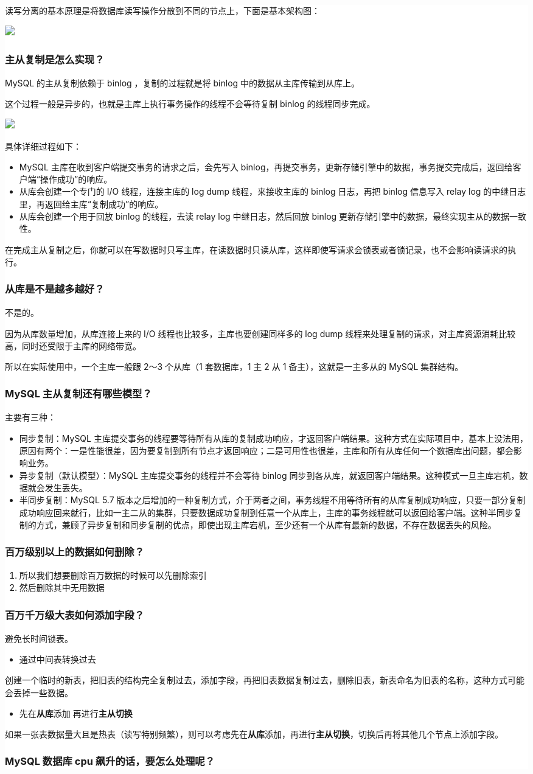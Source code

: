 读写分离的基本原理是将数据库读写操作分散到不同的节点上，下面是基本架构图：

![](/mysql/LRsXbEvxGom205xx9CZcIAG8nCb.png)

### 主从复制是怎么实现？

MySQL 的主从复制依赖于 binlog ，复制的过程就是将 binlog 中的数据从主库传输到从库上。

这个过程一般是异步的，也就是主库上执行事务操作的线程不会等待复制 binlog 的线程同步完成。

![](/mysql/IEfybfC0cohL6PxL70JcPIHcnip.png)

具体详细过程如下：

- MySQL 主库在收到客户端提交事务的请求之后，会先写入 binlog，再提交事务，更新存储引擎中的数据，事务提交完成后，返回给客户端“操作成功”的响应。
- 从库会创建一个专门的 I/O 线程，连接主库的 log dump 线程，来接收主库的 binlog 日志，再把 binlog 信息写入 relay log 的中继日志里，再返回给主库“复制成功”的响应。
- 从库会创建一个用于回放 binlog 的线程，去读 relay log 中继日志，然后回放 binlog 更新存储引擎中的数据，最终实现主从的数据一致性。

在完成主从复制之后，你就可以在写数据时只写主库，在读数据时只读从库，这样即使写请求会锁表或者锁记录，也不会影响读请求的执行。

### 从库是不是越多越好？

不是的。

因为从库数量增加，从库连接上来的 I/O 线程也比较多，主库也要创建同样多的 log dump 线程来处理复制的请求，对主库资源消耗比较高，同时还受限于主库的网络带宽。

所以在实际使用中，一个主库一般跟 2～3 个从库（1 套数据库，1 主 2 从 1 备主），这就是一主多从的 MySQL 集群结构。

### MySQL 主从复制还有哪些模型？

主要有三种：

- 同步复制：MySQL 主库提交事务的线程要等待所有从库的复制成功响应，才返回客户端结果。这种方式在实际项目中，基本上没法用，原因有两个：一是性能很差，因为要复制到所有节点才返回响应；二是可用性也很差，主库和所有从库任何一个数据库出问题，都会影响业务。
- 异步复制（默认模型）：MySQL 主库提交事务的线程并不会等待 binlog 同步到各从库，就返回客户端结果。这种模式一旦主库宕机，数据就会发生丢失。
- 半同步复制：MySQL 5.7 版本之后增加的一种复制方式，介于两者之间，事务线程不用等待所有的从库复制成功响应，只要一部分复制成功响应回来就行，比如一主二从的集群，只要数据成功复制到任意一个从库上，主库的事务线程就可以返回给客户端。这种半同步复制的方式，兼顾了异步复制和同步复制的优点，即使出现主库宕机，至少还有一个从库有最新的数据，不存在数据丢失的风险。

### 百万级别以上的数据如何删除？

1. 所以我们想要删除百万数据的时候可以先删除索引
2. 然后删除其中无用数据

### 百万千万级大表如何添加字段？

避免长时间锁表。

- 通过中间表转换过去

创建一个临时的新表，把旧表的结构完全复制过去，添加字段，再把旧表数据复制过去，删除旧表，新表命名为旧表的名称，这种方式可能会丢掉一些数据。

- 先在**从库**添加 再进行**主从切换**

如果一张表数据量大且是热表（读写特别频繁），则可以考虑先在**从库**添加，再进行**主从切换**，切换后再将其他几个节点上添加字段。

### MySQL 数据库 cpu 飙升的话，要怎么处理呢？
